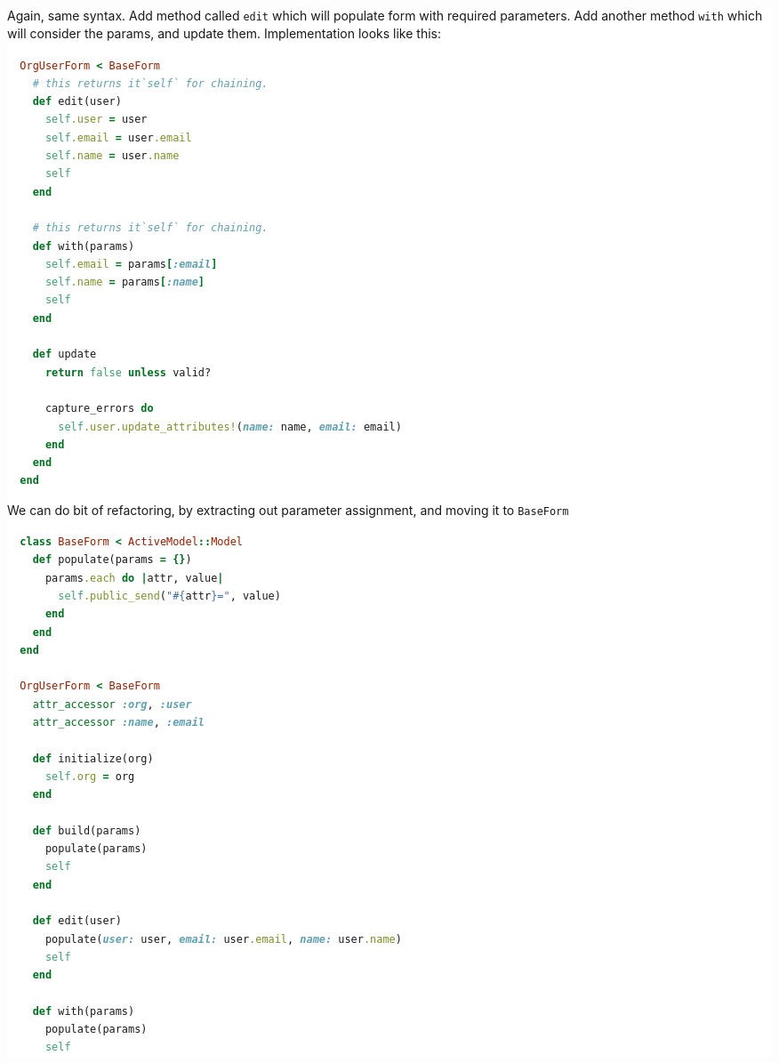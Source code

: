 Again, same syntax. Add method called `edit` which will populate form with
required parameters. Add another method `with` which will consider the
params, and update them. Implementation looks like this:

```ruby
  OrgUserForm < BaseForm
    # this returns it`self` for chaining.
    def edit(user)
      self.user = user
      self.email = user.email
      self.name = user.name
      self
    end

    # this returns it`self` for chaining.
    def with(params)
      self.email = params[:email]
      self.name = params[:name]
      self
    end

    def update
      return false unless valid?

      capture_errors do
        self.user.update_attributes!(name: name, email: email)
      end
    end
  end
```


We can do bit of refactoring, by extracting out parameter assignment,
and moving it to `BaseForm`


```ruby
  class BaseForm < ActiveModel::Model
    def populate(params = {})
      params.each do |attr, value|
        self.public_send("#{attr}=", value)
      end
    end
  end

  OrgUserForm < BaseForm
    attr_accessor :org, :user
    attr_accessor :name, :email

    def initialize(org)
      self.org = org
    end

    def build(params)
      populate(params)
      self
    end

    def edit(user)
      populate(user: user, email: user.email, name: user.name)
      self
    end

    def with(params)
      populate(params)
      self
```